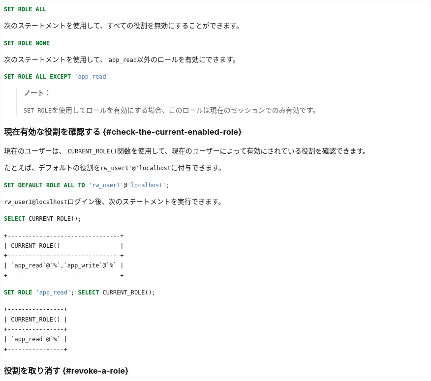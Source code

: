 
```sql
SET ROLE ALL
```

次のステートメントを使用して、すべての役割を無効にすることができます。


```sql
SET ROLE NONE
```

次のステートメントを使用して、 `app_read`以外のロールを有効にできます。


```sql
SET ROLE ALL EXCEPT 'app_read'
```

> **ノート：**
>
> `SET ROLE`を使用してロールを有効にする場合、このロールは現在のセッションでのみ有効です。

### 現在有効な役割を確認する {#check-the-current-enabled-role}

現在のユーザーは、 `CURRENT_ROLE()`関数を使用して、現在のユーザーによって有効にされている役割を確認できます。

たとえば、デフォルトの役割を`rw_user1'@'localhost`に付与できます。


```sql
SET DEFAULT ROLE ALL TO 'rw_user1'@'localhost';
```

`rw_user1@localhost`ログイン後、次のステートメントを実行できます。


```sql
SELECT CURRENT_ROLE();
```

```
+--------------------------------+
| CURRENT_ROLE()                 |
+--------------------------------+
| `app_read`@`%`,`app_write`@`%` |
+--------------------------------+
```


```sql
SET ROLE 'app_read'; SELECT CURRENT_ROLE();
```

```
+----------------+
| CURRENT_ROLE() |
+----------------+
| `app_read`@`%` |
+----------------+
```

### 役割を取り消す {#revoke-a-role}
